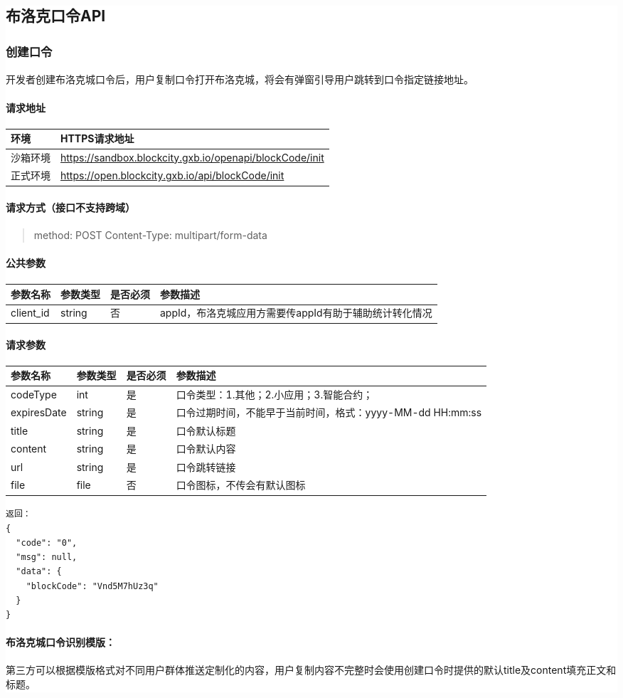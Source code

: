 
## 布洛克口令API
### 创建口令
开发者创建布洛克城口令后，用户复制口令打开布洛克城，将会有弹窗引导用户跳转到口令指定链接地址。

#### 请求地址
|环境| HTTPS请求地址 |
| :---    | :---   | 
| 沙箱环境 | https://sandbox.blockcity.gxb.io/openapi/blockCode/init |
| 正式环境 | https://open.blockcity.gxb.io/api/blockCode/init |

#### 请求方式（接口不支持跨域）
> method: POST
> Content-Type: multipart/form-data 

#### 公共参数

| 参数名称 | 参数类型 | 是否必须 | 参数描述 |
| :---    | :---   | :---    | :---    |
| client_id | string | 否 | appId，布洛克城应用方需要传appId有助于辅助统计转化情况 |

#### 请求参数

| 参数名称 | 参数类型 | 是否必须 | 参数描述 |
| :---    | :---   | :---    | :---    |
| codeType | int | 是 | 口令类型：1.其他；2.小应用；3.智能合约； |
| expiresDate | string | 是 | 口令过期时间，不能早于当前时间，格式：yyyy-MM-dd HH:mm:ss |
| title | string | 是 | 口令默认标题 |
| content | string | 是 | 口令默认内容 |
| url | string | 是 | 口令跳转链接 |
| file | file | 否 | 口令图标，不传会有默认图标 |
 

```
返回：
{
  "code": "0",
  "msg": null,
  "data": {
    "blockCode": "Vnd5M7hUz3q"
  }
}

```

#### 布洛克城口令识别模版：
第三方可以根据模版格式对不同用户群体推送定制化的内容，用户复制内容不完整时会使用创建口令时提供的默认title及content填充正文和标题。
 